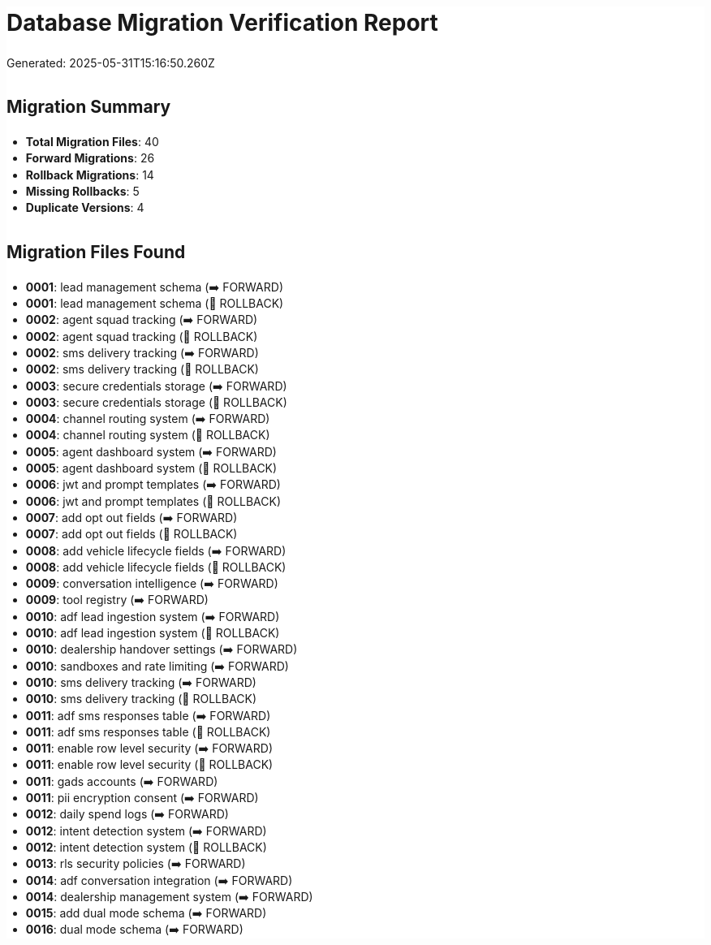 # Database Migration Verification Report
Generated: 2025-05-31T15:16:50.260Z

## Migration Summary
- **Total Migration Files**: 40
- **Forward Migrations**: 26
- **Rollback Migrations**: 14
- **Missing Rollbacks**: 5
- **Duplicate Versions**: 4

## Migration Files Found
- **0001**: lead management schema (➡️  FORWARD)
- **0001**: lead management schema (🔄 ROLLBACK)
- **0002**: agent squad tracking (➡️  FORWARD)
- **0002**: agent squad tracking (🔄 ROLLBACK)
- **0002**: sms delivery tracking (➡️  FORWARD)
- **0002**: sms delivery tracking (🔄 ROLLBACK)
- **0003**: secure credentials storage (➡️  FORWARD)
- **0003**: secure credentials storage (🔄 ROLLBACK)
- **0004**: channel routing system (➡️  FORWARD)
- **0004**: channel routing system (🔄 ROLLBACK)
- **0005**: agent dashboard system (➡️  FORWARD)
- **0005**: agent dashboard system (🔄 ROLLBACK)
- **0006**: jwt and prompt templates (➡️  FORWARD)
- **0006**: jwt and prompt templates (🔄 ROLLBACK)
- **0007**: add opt out fields (➡️  FORWARD)
- **0007**: add opt out fields (🔄 ROLLBACK)
- **0008**: add vehicle lifecycle fields (➡️  FORWARD)
- **0008**: add vehicle lifecycle fields (🔄 ROLLBACK)
- **0009**: conversation intelligence (➡️  FORWARD)
- **0009**: tool registry (➡️  FORWARD)
- **0010**: adf lead ingestion system (➡️  FORWARD)
- **0010**: adf lead ingestion system (🔄 ROLLBACK)
- **0010**: dealership handover settings (➡️  FORWARD)
- **0010**: sandboxes and rate limiting (➡️  FORWARD)
- **0010**: sms delivery tracking (➡️  FORWARD)
- **0010**: sms delivery tracking (🔄 ROLLBACK)
- **0011**: adf sms responses table (➡️  FORWARD)
- **0011**: adf sms responses table (🔄 ROLLBACK)
- **0011**: enable row level security (➡️  FORWARD)
- **0011**: enable row level security (🔄 ROLLBACK)
- **0011**: gads accounts (➡️  FORWARD)
- **0011**: pii encryption consent (➡️  FORWARD)
- **0012**: daily spend logs (➡️  FORWARD)
- **0012**: intent detection system (➡️  FORWARD)
- **0012**: intent detection system (🔄 ROLLBACK)
- **0013**: rls security policies (➡️  FORWARD)
- **0014**: adf conversation integration (➡️  FORWARD)
- **0014**: dealership management system (➡️  FORWARD)
- **0015**: add dual mode schema (➡️  FORWARD)
- **0016**: dual mode schema (➡️  FORWARD)
